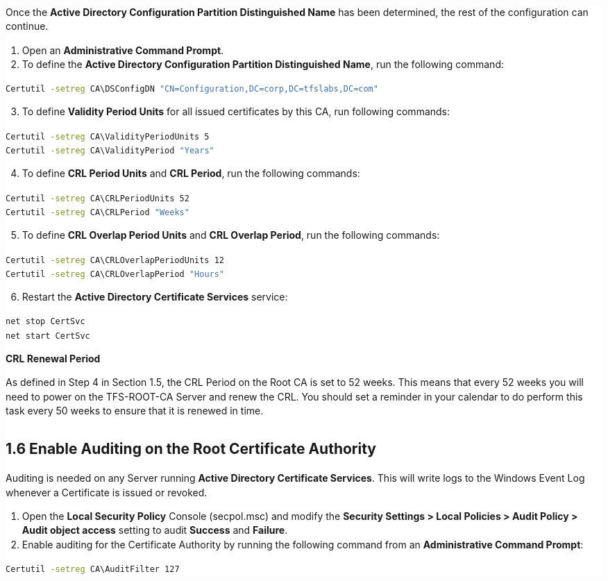 Once the **Active Directory Configuration Partition Distinguished Name** has been determined, the rest of the configuration can continue.

1. Open an **Administrative Command Prompt**.
2. To define the **Active Directory Configuration Partition Distinguished Name**, run the following command:

```cmd
Certutil -setreg CA\DSConfigDN "CN=Configuration,DC=corp,DC=tfslabs,DC=com"
```

3. To define **Validity Period Units** for all issued certificates by this CA, run following commands:

```cmd
Certutil -setreg CA\ValidityPeriodUnits 5
Certutil -setreg CA\ValidityPeriod "Years"
```

4. To define **CRL Period Units** and **CRL Period**, run the following commands:

```cmd
Certutil -setreg CA\CRLPeriodUnits 52
Certutil -setreg CA\CRLPeriod "Weeks"
```

5. To define **CRL Overlap Period Units** and **CRL Overlap Period**, run the following commands:

```cmd
Certutil -setreg CA\CRLOverlapPeriodUnits 12
Certutil -setreg CA\CRLOverlapPeriod "Hours"
```

6. Restart the **Active Directory Certificate Services** service:

```cmd
net stop CertSvc
net start CertSvc
```

**CRL Renewal Period**

As defined in Step 4 in Section 1.5, the CRL Period on the Root CA is set to 52 weeks. This means that every 52 weeks you will need to power on the TFS-ROOT-CA Server and renew the CRL. You should set a reminder in your calendar to do perform this task every 50 weeks to ensure that it is renewed in time.

## 1.6 Enable Auditing on the Root Certificate Authority ##

Auditing is needed on any Server running **Active Directory Certificate Services**. This will write logs to the Windows Event Log whenever a Certificate is issued or revoked.

1. Open the **Local Security Policy** Console (secpol.msc) and modify the **Security Settings > Local Policies > Audit Policy > Audit object access** setting to audit **Success** and **Failure**.
2. Enable auditing for the Certificate Authority by running the following command from an **Administrative Command Prompt**:

```cmd
Certutil -setreg CA\AuditFilter 127
```

